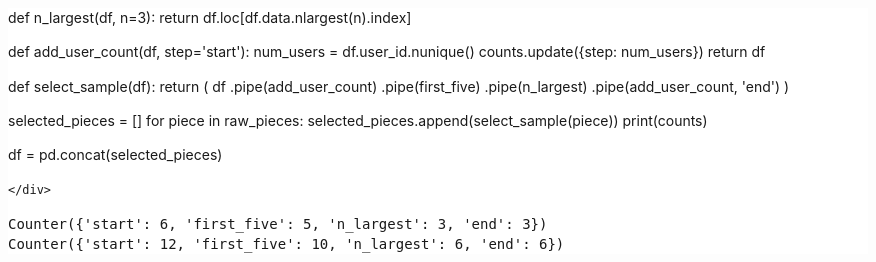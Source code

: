<span class="k">def</span> <span class="nf">n_largest</span><span class="p">(</span><span class="n">df</span><span class="p">,</span> <span class="n">n</span><span class="o">=</span><span class="mi">3</span><span class="p">):</span>
    <span class="k">return</span> <span class="n">df</span><span class="o">.</span><span class="n">loc</span><span class="p">[</span><span class="n">df</span><span class="o">.</span><span class="n">data</span><span class="o">.</span><span class="n">nlargest</span><span class="p">(</span><span class="n">n</span><span class="p">)</span><span class="o">.</span><span class="n">index</span><span class="p">]</span>

<span class="k">def</span> <span class="nf">add_user_count</span><span class="p">(</span><span class="n">df</span><span class="p">,</span> <span class="n">step</span><span class="o">=</span><span class="s1">&#39;start&#39;</span><span class="p">):</span>
    <span class="n">num_users</span> <span class="o">=</span> <span class="n">df</span><span class="o">.</span><span class="n">user_id</span><span class="o">.</span><span class="n">nunique</span><span class="p">()</span>
    <span class="n">counts</span><span class="o">.</span><span class="n">update</span><span class="p">({</span><span class="n">step</span><span class="p">:</span> <span class="n">num_users</span><span class="p">})</span>
    <span class="k">return</span> <span class="n">df</span>

<span class="k">def</span> <span class="nf">select_sample</span><span class="p">(</span><span class="n">df</span><span class="p">):</span>
    <span class="k">return</span> <span class="p">(</span>
        <span class="n">df</span>
        <span class="o">.</span><span class="n">pipe</span><span class="p">(</span><span class="n">add_user_count</span><span class="p">)</span>
        <span class="o">.</span><span class="n">pipe</span><span class="p">(</span><span class="n">first_five</span><span class="p">)</span>
        <span class="o">.</span><span class="n">pipe</span><span class="p">(</span><span class="n">n_largest</span><span class="p">)</span>
        <span class="o">.</span><span class="n">pipe</span><span class="p">(</span><span class="n">add_user_count</span><span class="p">,</span> <span class="s1">&#39;end&#39;</span><span class="p">)</span>
    <span class="p">)</span>

<span class="n">selected_pieces</span> <span class="o">=</span> <span class="p">[]</span>
<span class="k">for</span> <span class="n">piece</span> <span class="ow">in</span> <span class="n">raw_pieces</span><span class="p">:</span>
    <span class="n">selected_pieces</span><span class="o">.</span><span class="n">append</span><span class="p">(</span><span class="n">select_sample</span><span class="p">(</span><span class="n">piece</span><span class="p">))</span>
    <span class="nb">print</span><span class="p">(</span><span class="n">counts</span><span class="p">)</span>

<span class="n">df</span> <span class="o">=</span> <span class="n">pd</span><span class="o">.</span><span class="n">concat</span><span class="p">(</span><span class="n">selected_pieces</span><span class="p">)</span>
</pre></div>

    </div>
</div>
</div>

<div class="output_wrapper">
<div class="output">

<div class="output_area">

<div class="output_subarea output_stream output_stdout output_text">
<pre>Counter({&#39;start&#39;: 6, &#39;first_five&#39;: 5, &#39;n_largest&#39;: 3, &#39;end&#39;: 3})
Counter({&#39;start&#39;: 12, &#39;first_five&#39;: 10, &#39;n_largest&#39;: 6, &#39;end&#39;: 6})
</pre>
</div>
</div>

</div>
</div>
